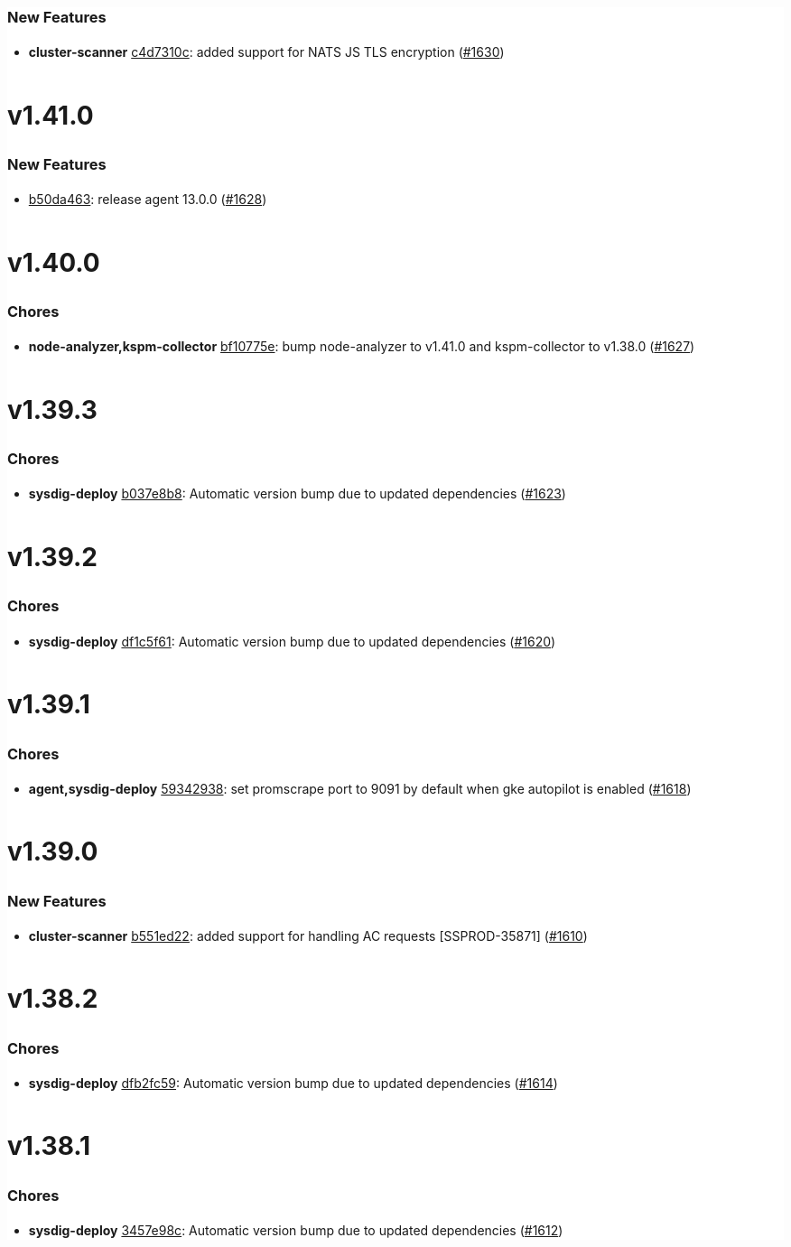 ### New Features
* **cluster-scanner** [c4d7310c](https://github.com/sysdiglabs/charts/commit/c4d7310c61078513af7adc01030eca3405c43e99): added support for NATS JS TLS encryption ([#1630](https://github.com/sysdiglabs/charts/issues/1630))
# v1.41.0
### New Features
* [b50da463](https://github.com/sysdiglabs/charts/commit/b50da46344d635678b4ac89c1f3c1cd1a1687d1b): release agent 13.0.0 ([#1628](https://github.com/sysdiglabs/charts/issues/1628))
# v1.40.0
### Chores
* **node-analyzer,kspm-collector** [bf10775e](https://github.com/sysdiglabs/charts/commit/bf10775e88d40a12e1e3058d96f3ecdf6138c715): bump node-analyzer to v1.41.0 and kspm-collector to v1.38.0 ([#1627](https://github.com/sysdiglabs/charts/issues/1627))
# v1.39.3
### Chores
* **sysdig-deploy** [b037e8b8](https://github.com/sysdiglabs/charts/commit/b037e8b8af8c62d097b4c7516c62fa301fa6af44): Automatic version bump due to updated dependencies ([#1623](https://github.com/sysdiglabs/charts/issues/1623))
# v1.39.2
### Chores
* **sysdig-deploy** [df1c5f61](https://github.com/sysdiglabs/charts/commit/df1c5f61152a734c2c593658c9b529ed016eb26c): Automatic version bump due to updated dependencies ([#1620](https://github.com/sysdiglabs/charts/issues/1620))
# v1.39.1
### Chores
* **agent,sysdig-deploy** [59342938](https://github.com/sysdiglabs/charts/commit/59342938d7a1b9f22d93c5f2ebdf1dc164e50ebf): set promscrape port to 9091 by default when gke autopilot is enabled ([#1618](https://github.com/sysdiglabs/charts/issues/1618))
# v1.39.0
### New Features
* **cluster-scanner** [b551ed22](https://github.com/sysdiglabs/charts/commit/b551ed22df79ef9c52ff7deefe1e6d8e0de68d4d): added support for handling AC requests [SSPROD-35871] ([#1610](https://github.com/sysdiglabs/charts/issues/1610))
# v1.38.2
### Chores
* **sysdig-deploy** [dfb2fc59](https://github.com/sysdiglabs/charts/commit/dfb2fc599d450858069550f1d25fd761cd2cf126): Automatic version bump due to updated dependencies ([#1614](https://github.com/sysdiglabs/charts/issues/1614))
# v1.38.1
### Chores
* **sysdig-deploy** [3457e98c](https://github.com/sysdiglabs/charts/commit/3457e98ca9dae4133b06657f5c1b1385f2fa91cb): Automatic version bump due to updated dependencies ([#1612](https://github.com/sysdiglabs/charts/issues/1612))